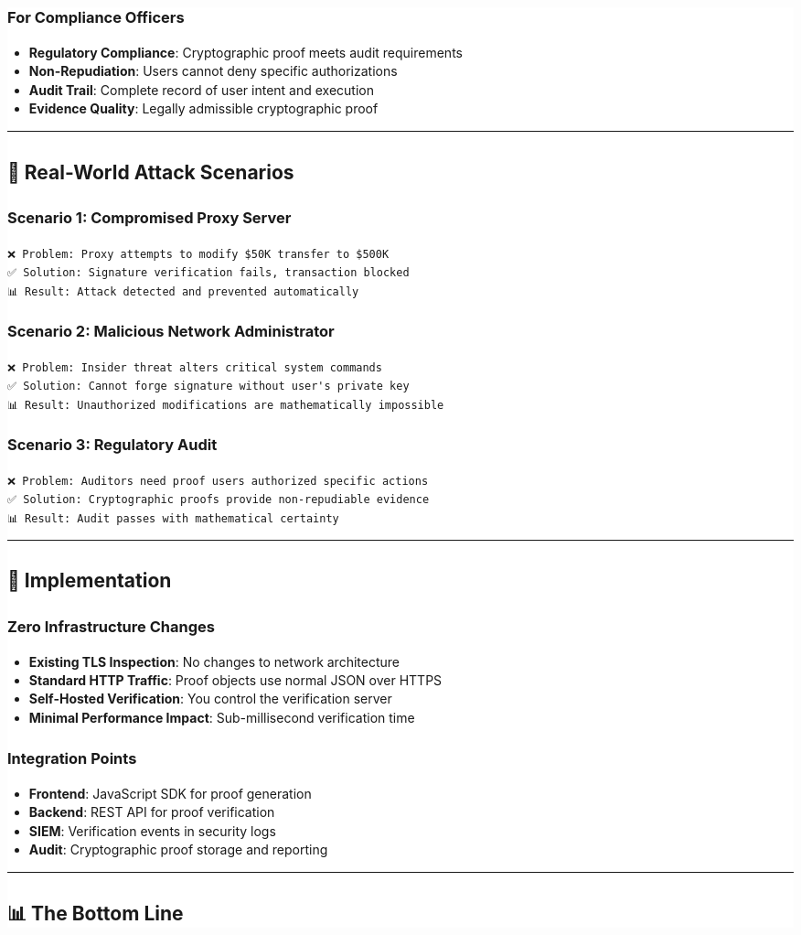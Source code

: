 ### **For Compliance Officers**
- **Regulatory Compliance**: Cryptographic proof meets audit requirements
- **Non-Repudiation**: Users cannot deny specific authorizations
- **Audit Trail**: Complete record of user intent and execution
- **Evidence Quality**: Legally admissible cryptographic proof

---

## 🎯 **Real-World Attack Scenarios**

### **Scenario 1: Compromised Proxy Server**
```
❌ Problem: Proxy attempts to modify $50K transfer to $500K
✅ Solution: Signature verification fails, transaction blocked
📊 Result: Attack detected and prevented automatically
```

### **Scenario 2: Malicious Network Administrator**
```
❌ Problem: Insider threat alters critical system commands
✅ Solution: Cannot forge signature without user's private key
📊 Result: Unauthorized modifications are mathematically impossible
```

### **Scenario 3: Regulatory Audit**
```
❌ Problem: Auditors need proof users authorized specific actions
✅ Solution: Cryptographic proofs provide non-repudiable evidence
📊 Result: Audit passes with mathematical certainty
```

---

## 🚀 **Implementation**

### **Zero Infrastructure Changes**
- **Existing TLS Inspection**: No changes to network architecture
- **Standard HTTP Traffic**: Proof objects use normal JSON over HTTPS
- **Self-Hosted Verification**: You control the verification server
- **Minimal Performance Impact**: Sub-millisecond verification time

### **Integration Points**
- **Frontend**: JavaScript SDK for proof generation
- **Backend**: REST API for proof verification
- **SIEM**: Verification events in security logs
- **Audit**: Cryptographic proof storage and reporting

---

## 📊 **The Bottom Line**
